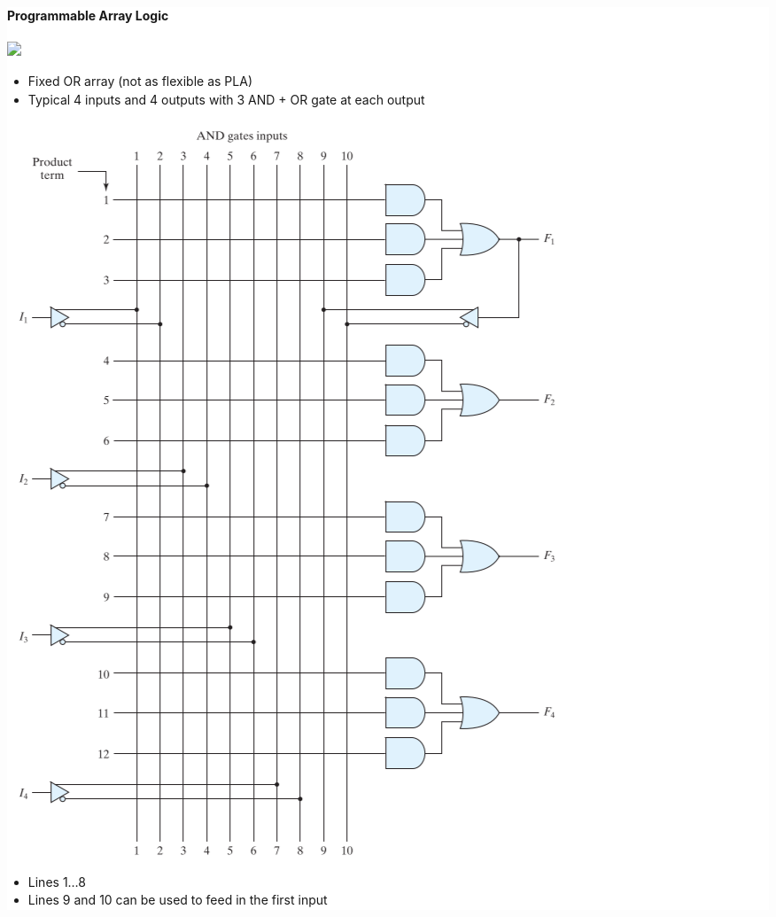 #### Programmable Array Logic
![](Pasted%20image%2020220611210859.png)
- Fixed OR array (not as flexible as PLA)
- Typical 4 inputs and 4 outputs with 3 AND + OR gate at each output

![550](../Images/Pasted%20image%2020220610111803.png)

- Lines $1 \dots 8$
- Lines 9 and 10 can be used to feed in the first input
